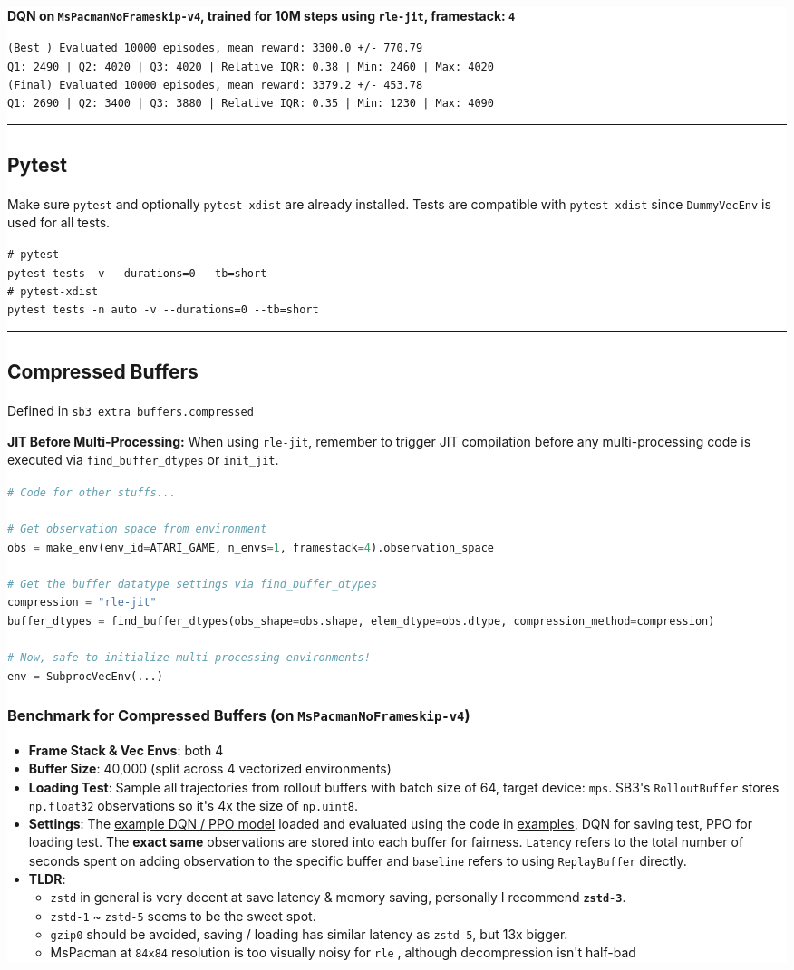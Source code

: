 ```
```
**DQN on `MsPacmanNoFrameskip-v4`, trained for 10M steps using `rle-jit`, framestack: `4`**
```
(Best ) Evaluated 10000 episodes, mean reward: 3300.0 +/- 770.79
Q1: 2490 | Q2: 4020 | Q3: 4020 | Relative IQR: 0.38 | Min: 2460 | Max: 4020
(Final) Evaluated 10000 episodes, mean reward: 3379.2 +/- 453.78
Q1: 2690 | Q2: 3400 | Q3: 3880 | Relative IQR: 0.35 | Min: 1230 | Max: 4090
```
---
## Pytest
Make sure `pytest` and optionally `pytest-xdist` are already installed. Tests are compatible with `pytest-xdist` since `DummyVecEnv` is used for all tests.
```
# pytest
pytest tests -v --durations=0 --tb=short
# pytest-xdist
pytest tests -n auto -v --durations=0 --tb=short
```
---
## Compressed Buffers
Defined in `sb3_extra_buffers.compressed`

**JIT Before Multi-Processing:**
When using `rle-jit`, remember to trigger JIT compilation before any multi-processing code is executed via  `find_buffer_dtypes` or `init_jit`.
```python
# Code for other stuffs...

# Get observation space from environment
obs = make_env(env_id=ATARI_GAME, n_envs=1, framestack=4).observation_space

# Get the buffer datatype settings via find_buffer_dtypes
compression = "rle-jit"
buffer_dtypes = find_buffer_dtypes(obs_shape=obs.shape, elem_dtype=obs.dtype, compression_method=compression)

# Now, safe to initialize multi-processing environments!
env = SubprocVecEnv(...)
```
### Benchmark for Compressed Buffers (on `MsPacmanNoFrameskip-v4`)
- **Frame Stack & Vec Envs**: both 4
- **Buffer Size**: 40,000 (split across 4 vectorized environments)
- **Loading Test**: Sample all trajectories from rollout buffers with batch size of 64, target device: `mps`. SB3's `RolloutBuffer` stores `np.float32` observations so it's 4x the size of `np.uint8`.
- **Settings**: The [example DQN / PPO model](#Example-Scripts) loaded and evaluated using the code in [examples](https://github.com/Trenza1ore/sb3-extra-buffers/blob/main/examples/), DQN for saving test, PPO for loading test. The **exact same** observations are stored into each buffer for fairness. `Latency` refers to the total number of seconds spent on adding observation to the specific buffer and `baseline` refers to using `ReplayBuffer` directly.
- **TLDR**:
  - `zstd` in general is very decent at save latency & memory saving, personally I recommend **`zstd-3`**.
  - `zstd-1` ~ `zstd-5` seems to be the sweet spot.
  - `gzip0` should be avoided, saving / loading has similar latency as `zstd-5`, but 13x bigger.
  - MsPacman at `84x84` resolution is too visually noisy for `rle` , although decompression isn't half-bad
